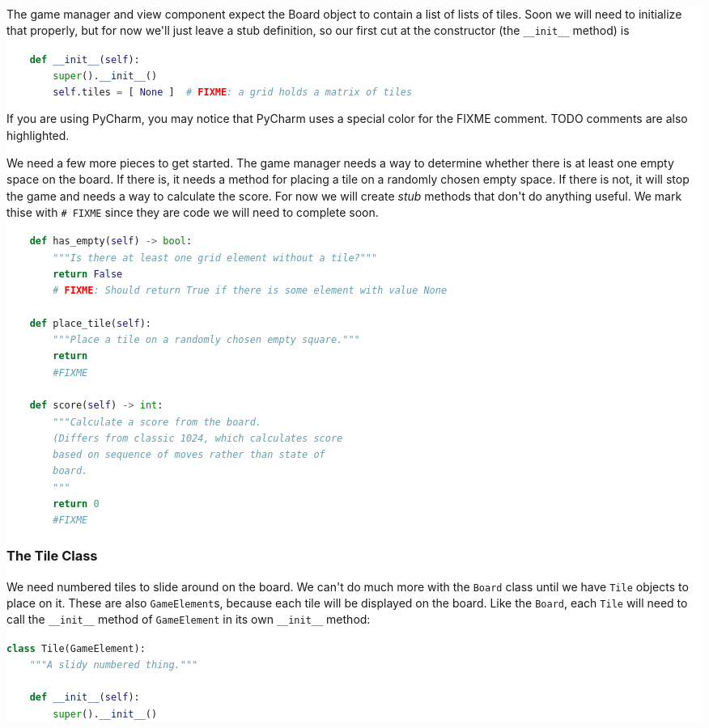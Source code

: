 The game manager and view component expect the 
Board object to contain a list of lists of tiles.
Soon we will need to initialize that properly, but for 
now we'll just leave a stub definition, so our first 
cut at the constructor (the ```__init__``` method) is

```python
    def __init__(self):
        super().__init__()
        self.tiles = [ None ]  # FIXME: a grid holds a matrix of tiles
```

If you are using PyCharm, you may notice that PyCharm uses a 
special color for the FIXME comment.  TODO comments 
are also highlighted.  

We need a few more pieces to get started.  The game manager 
needs a way to determine whether there is at least one 
empty space on the board.  If there is, it needs a 
method for placing a tile on a randomly chosen 
empty space.  If there is not, it will stop the game and 
needs a way to calculate the score.  For now 
we will create *stub* methods that don't do anything
useful.  We mark thise with ```# FIXME``` since they 
are code we will need to complete soon. 

```python
    def has_empty(self) -> bool:
        """Is there at least one grid element without a tile?"""
        return False
        # FIXME: Should return True if there is some element with value None

    def place_tile(self):
        """Place a tile on a randomly chosen empty square."""
        return
        #FIXME

    def score(self) -> int:
        """Calculate a score from the board.
        (Differs from classic 1024, which calculates score
        based on sequence of moves rather than state of
        board.
        """
        return 0
        #FIXME
```

### The Tile Class

We need numbered tiles to slide around on the board. 
We can't do much more with the ```Board``` class until 
we have ```Tile``` objects to place on it.  These are 
also ```GameElement```s, because each tile will be 
displayed on the board. Like the ```Board```, each 
```Tile``` will need to call the ```__init__``` method 
of ```GameElement``` in its own ```__init__``` method: 

```python
class Tile(GameElement):
    """A slidy numbered thing."""

    def __init__(self):
        super().__init__()

```
